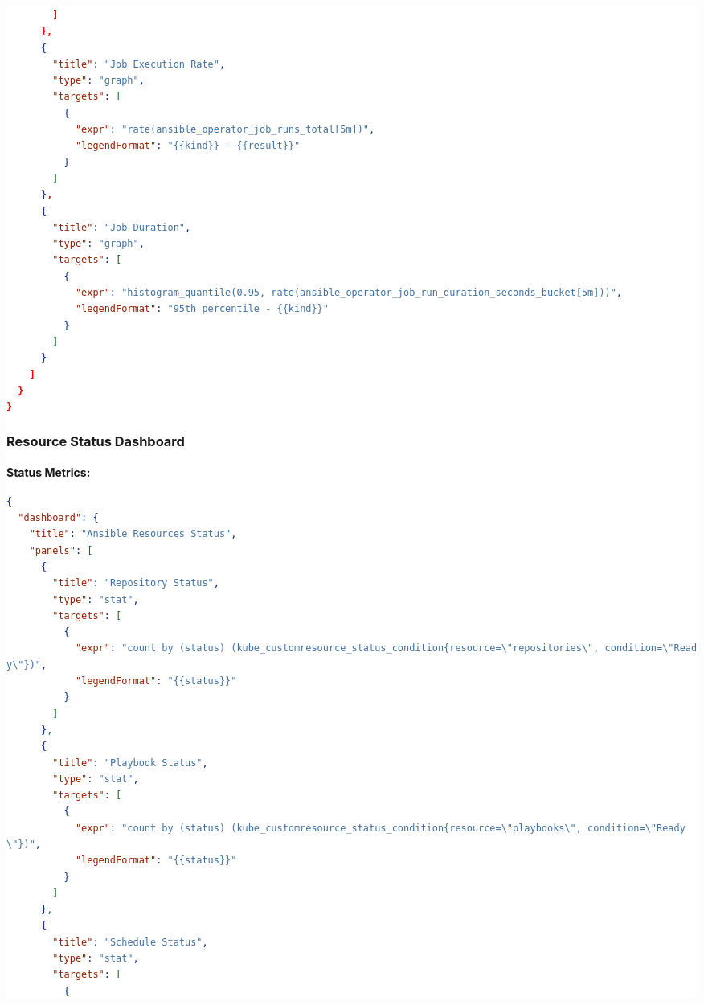 ```json
        ]
      },
      {
        "title": "Job Execution Rate",
        "type": "graph",
        "targets": [
          {
            "expr": "rate(ansible_operator_job_runs_total[5m])",
            "legendFormat": "{{kind}} - {{result}}"
          }
        ]
      },
      {
        "title": "Job Duration",
        "type": "graph",
        "targets": [
          {
            "expr": "histogram_quantile(0.95, rate(ansible_operator_job_run_duration_seconds_bucket[5m]))",
            "legendFormat": "95th percentile - {{kind}}"
          }
        ]
      }
    ]
  }
}
```

### Resource Status Dashboard

**Status Metrics:**
```json
{
  "dashboard": {
    "title": "Ansible Resources Status",
    "panels": [
      {
        "title": "Repository Status",
        "type": "stat",
        "targets": [
          {
            "expr": "count by (status) (kube_customresource_status_condition{resource=\"repositories\", condition=\"Ready\"})",
            "legendFormat": "{{status}}"
          }
        ]
      },
      {
        "title": "Playbook Status",
        "type": "stat",
        "targets": [
          {
            "expr": "count by (status) (kube_customresource_status_condition{resource=\"playbooks\", condition=\"Ready\"})",
            "legendFormat": "{{status}}"
          }
        ]
      },
      {
        "title": "Schedule Status",
        "type": "stat",
        "targets": [
          {
```